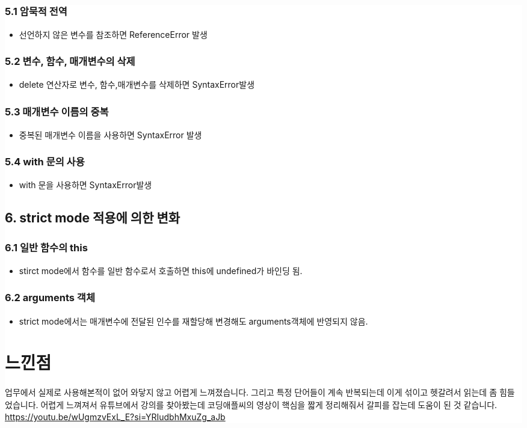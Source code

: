 ### 5.1 암묵적 전역

- 선언하지 않은 변수를 참조하면 ReferenceError 발생

### 5.2 변수, 함수, 매개변수의 삭제

- delete 연산자로 변수, 함수,매개변수를 삭제하면 SyntaxError발생

### 5.3 매개변수 이름의 중복

- 중복된 매개변수 이름을 사용하면 SyntaxError 발생

### 5.4 with 문의 사용

- with 문을 사용하면 SyntaxError발생

## 6. strict mode 적용에 의한 변화

### 6.1 일반 함수의 this

- stirct mode에서 함수를 일반 함수로서 호출하면 this에 undefined가 바인딩 됨.

### 6.2 arguments 객체

- strict mode에서는 매개변수에 전달된 인수를 재할당해 변경해도 arguments객체에 반영되지 않음.

# 느낀점

업무에서 실제로 사용해본적이 없어 와닿지 않고 어렵게 느껴졌습니다. 그리고 특정 단어들이 계속 반복되는데 이게 섞이고 헷갈려서 읽는데 좀 힘들었습니다. 어렵게 느껴져서 유튜브에서 강의를 찾아봤는데 코딩애플씨의 영상이 핵심을 짧게 정리해줘서 갈피를 잡는데 도움이 된 것 같습니다.
https://youtu.be/wUgmzvExL_E?si=YRIudbhMxuZg_aJb
